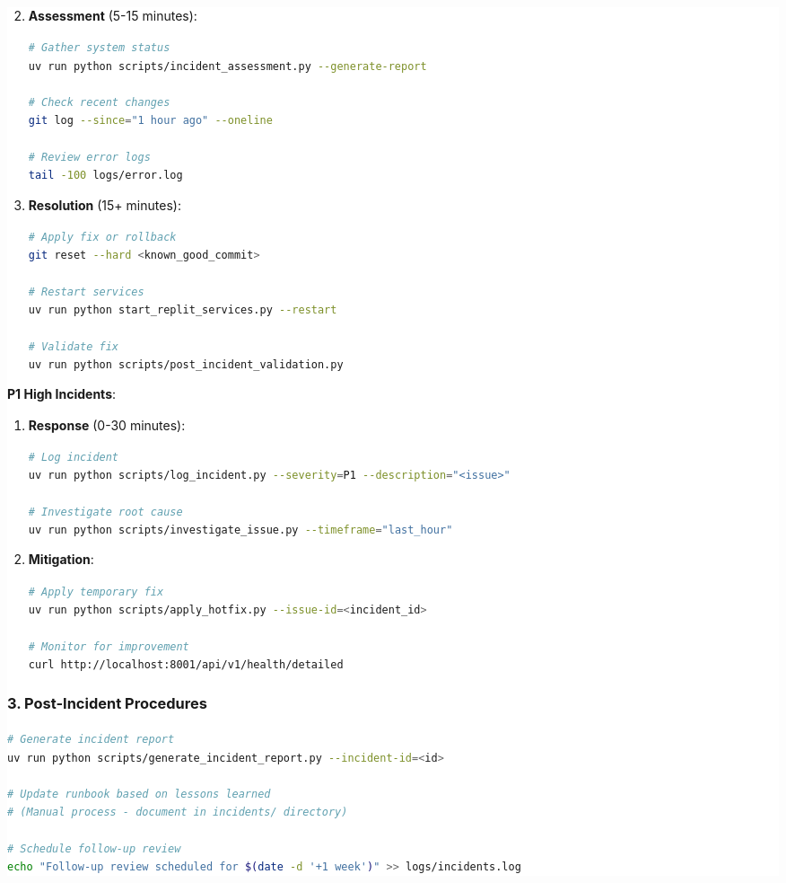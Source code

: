 2. **Assessment** (5-15 minutes):
   ```bash
   # Gather system status
   uv run python scripts/incident_assessment.py --generate-report
   
   # Check recent changes
   git log --since="1 hour ago" --oneline
   
   # Review error logs
   tail -100 logs/error.log
   ```

3. **Resolution** (15+ minutes):
   ```bash
   # Apply fix or rollback
   git reset --hard <known_good_commit>
   
   # Restart services
   uv run python start_replit_services.py --restart
   
   # Validate fix
   uv run python scripts/post_incident_validation.py
   ```

**P1 High Incidents**:

1. **Response** (0-30 minutes):
   ```bash
   # Log incident
   uv run python scripts/log_incident.py --severity=P1 --description="<issue>"
   
   # Investigate root cause
   uv run python scripts/investigate_issue.py --timeframe="last_hour"
   ```

2. **Mitigation**:
   ```bash
   # Apply temporary fix
   uv run python scripts/apply_hotfix.py --issue-id=<incident_id>
   
   # Monitor for improvement
   curl http://localhost:8001/api/v1/health/detailed
   ```

### 3. Post-Incident Procedures

```bash
# Generate incident report
uv run python scripts/generate_incident_report.py --incident-id=<id>

# Update runbook based on lessons learned
# (Manual process - document in incidents/ directory)

# Schedule follow-up review
echo "Follow-up review scheduled for $(date -d '+1 week')" >> logs/incidents.log
```
